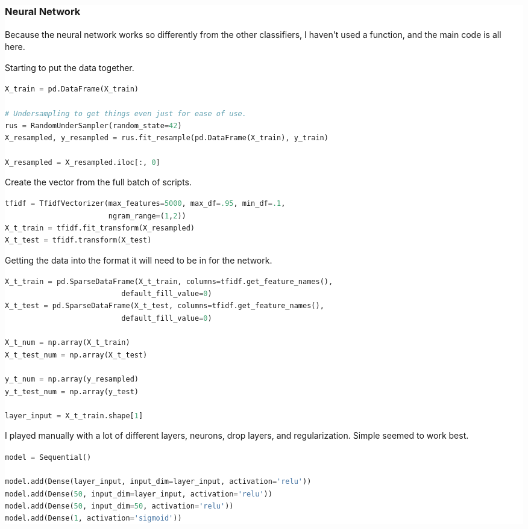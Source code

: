 

### Neural Network

Because the neural network works so differently from the other classifiers, I haven't used a function, and the main code is all here.

Starting to put the data together.


```python
X_train = pd.DataFrame(X_train)

# Undersampling to get things even just for ease of use.
rus = RandomUnderSampler(random_state=42)
X_resampled, y_resampled = rus.fit_resample(pd.DataFrame(X_train), y_train)

X_resampled = X_resampled.iloc[:, 0]
```

Create the vector from the full batch of scripts.


```python
tfidf = TfidfVectorizer(max_features=5000, max_df=.95, min_df=.1, 
                        ngram_range=(1,2))
X_t_train = tfidf.fit_transform(X_resampled)
X_t_test = tfidf.transform(X_test)
```

Getting the data into the format it will need to be in for the network.


```python
X_t_train = pd.SparseDataFrame(X_t_train, columns=tfidf.get_feature_names(),
                           default_fill_value=0)
X_t_test = pd.SparseDataFrame(X_t_test, columns=tfidf.get_feature_names(),
                           default_fill_value=0)

X_t_num = np.array(X_t_train)
X_t_test_num = np.array(X_t_test)

y_t_num = np.array(y_resampled)
y_t_test_num = np.array(y_test)

layer_input = X_t_train.shape[1]
```

I played manually with a lot of different layers, neurons, drop layers, and regularization. Simple seemed to work best.


```python
model = Sequential()

model.add(Dense(layer_input, input_dim=layer_input, activation='relu'))
model.add(Dense(50, input_dim=layer_input, activation='relu'))
model.add(Dense(50, input_dim=50, activation='relu'))
model.add(Dense(1, activation='sigmoid'))
```
